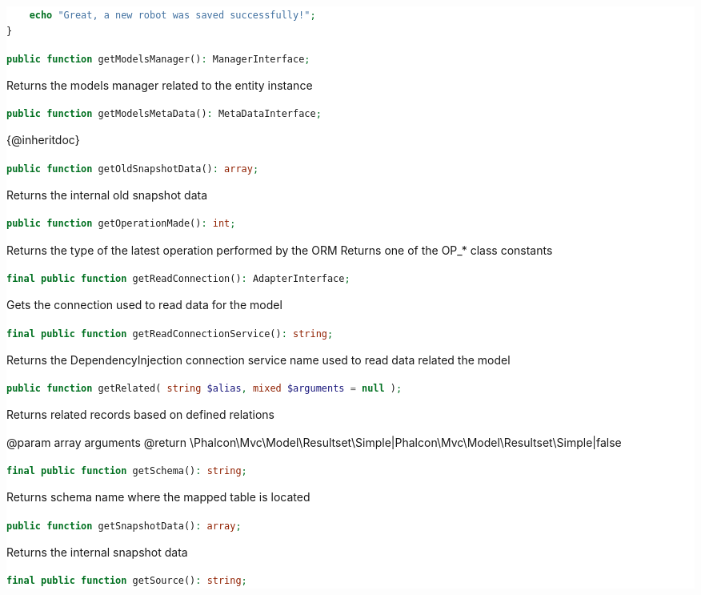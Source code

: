 ```php
    echo "Great, a new robot was saved successfully!";
}
```

```php
public function getModelsManager(): ManagerInterface;
```

Returns the models manager related to the entity instance

```php
public function getModelsMetaData(): MetaDataInterface;
```
{@inheritdoc}


```php
public function getOldSnapshotData(): array;
```

Returns the internal old snapshot data

```php
public function getOperationMade(): int;
```

Returns the type of the latest operation performed by the ORM Returns one of the OP_* class constants

```php
final public function getReadConnection(): AdapterInterface;
```

Gets the connection used to read data for the model

```php
final public function getReadConnectionService(): string;
```

Returns the DependencyInjection connection service name used to read data related the model

```php
public function getRelated( string $alias, mixed $arguments = null );
```

Returns related records based on defined relations

@param array arguments @return \Phalcon\Mvc\Model\Resultset\Simple|Phalcon\Mvc\Model\Resultset\Simple|false

```php
final public function getSchema(): string;
```

Returns schema name where the mapped table is located

```php
public function getSnapshotData(): array;
```

Returns the internal snapshot data

```php
final public function getSource(): string;
```

